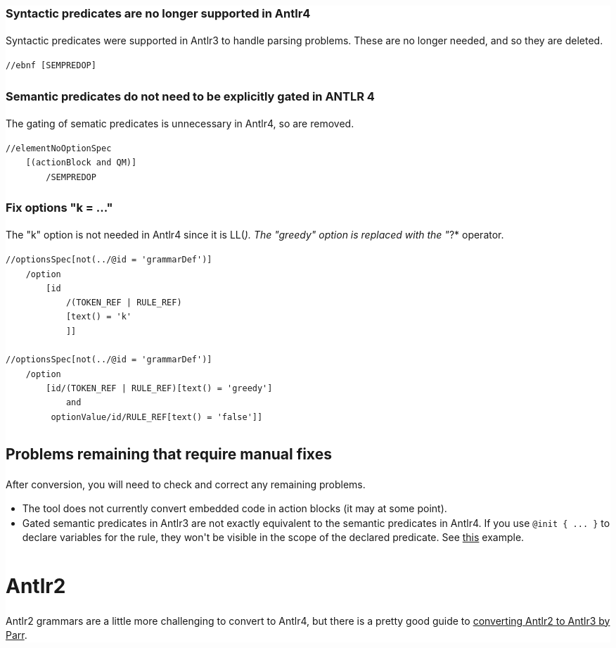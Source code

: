 ### Syntactic predicates are no longer supported in Antlr4

Syntactic predicates were supported in Antlr3 to handle parsing problems.
These are no longer needed, and so they are deleted.

    //ebnf [SEMPREDOP]

### Semantic predicates do not need to be explicitly gated in ANTLR 4

The gating of sematic predicates is unnecessary in Antlr4, so are removed.

    //elementNoOptionSpec
        [(actionBlock and QM)]
            /SEMPREDOP

### Fix options "k = ..."

The "k" option is not needed in Antlr4 since it is LL(*). The "greedy"
option is replaced with the "*?* operator.

    //optionsSpec[not(../@id = 'grammarDef')]
        /option
            [id
                /(TOKEN_REF | RULE_REF)
                [text() = 'k'
                ]]

    //optionsSpec[not(../@id = 'grammarDef')]
        /option
            [id/(TOKEN_REF | RULE_REF)[text() = 'greedy']
                and 
             optionValue/id/RULE_REF[text() = 'false']]
             
## Problems remaining that require manual fixes

After conversion, you will need to check and correct any remaining problems.

* The tool does not currently convert embedded code in action blocks (it may
at some point).
* Gated semantic predicates in Antlr3 are not exactly equivalent to the semantic
predicates in Antlr4. If you use `@init { ... }` to declare variables for the rule,
they won't be visible in the scope of the declared predicate. See 
[this](https://github.com/kaby76/AntlrVSIX/blob/master/UnitTestProject1/Numbers.g3) example.


# Antlr2

Antlr2 grammars are a little more challenging to convert to Antlr4, but there
is a pretty good guide to
[converting Antlr2 to Antlr3 by Parr](https://theantlrguy.atlassian.net/wiki/spaces/ANTLR3/pages/2687070/Migrating+from+ANTLR+2+to+ANTLR+3).
